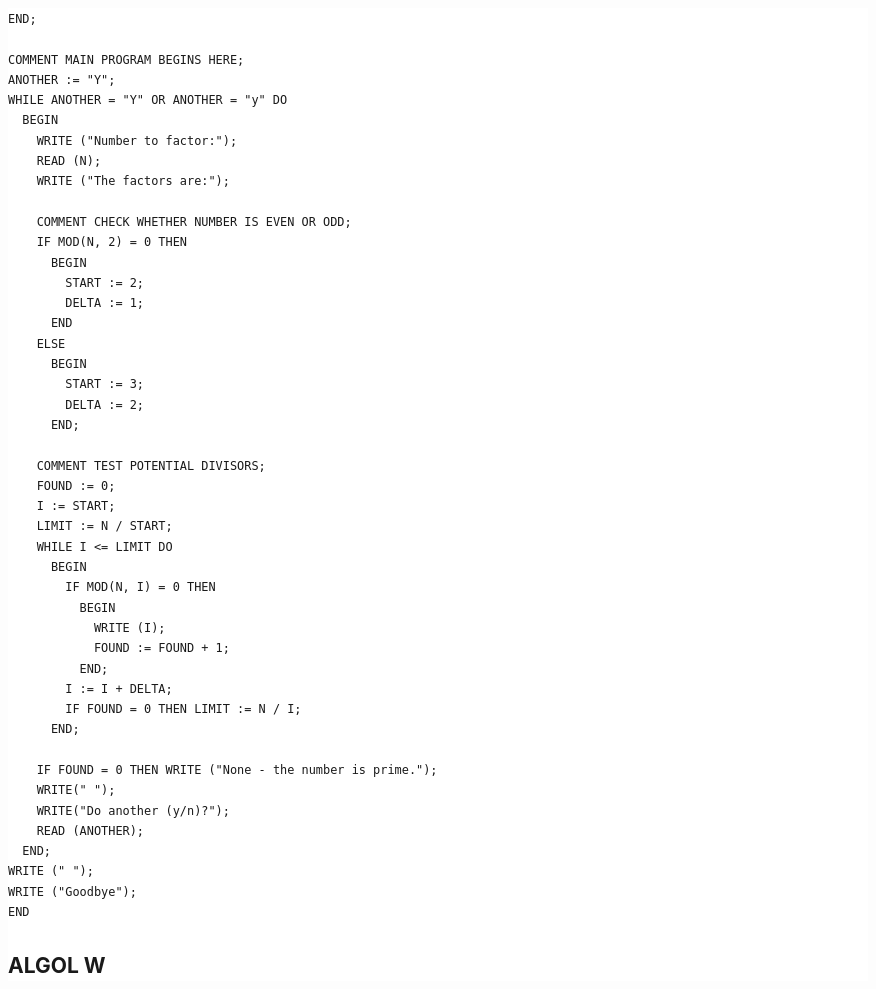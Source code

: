 ```algol
END;

COMMENT MAIN PROGRAM BEGINS HERE;
ANOTHER := "Y";
WHILE ANOTHER = "Y" OR ANOTHER = "y" DO
  BEGIN
    WRITE ("Number to factor:");
    READ (N);
    WRITE ("The factors are:");

    COMMENT CHECK WHETHER NUMBER IS EVEN OR ODD;
    IF MOD(N, 2) = 0 THEN
      BEGIN
        START := 2;
        DELTA := 1;
      END
    ELSE
      BEGIN
        START := 3;
        DELTA := 2;
      END;

    COMMENT TEST POTENTIAL DIVISORS;
    FOUND := 0;
    I := START;
    LIMIT := N / START;
    WHILE I <= LIMIT DO
      BEGIN
        IF MOD(N, I) = 0 THEN
          BEGIN
            WRITE (I);
            FOUND := FOUND + 1;
          END;
        I := I + DELTA;
        IF FOUND = 0 THEN LIMIT := N / I;
      END;

    IF FOUND = 0 THEN WRITE ("None - the number is prime.");
    WRITE(" ");
    WRITE("Do another (y/n)?");
    READ (ANOTHER);
  END;
WRITE (" ");
WRITE ("Goodbye");
END

```



## ALGOL W
